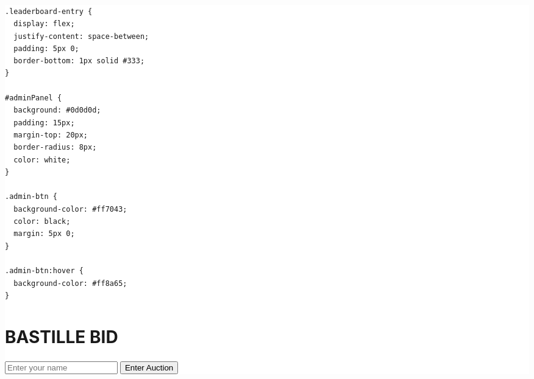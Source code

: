     .leaderboard-entry {
      display: flex;
      justify-content: space-between;
      padding: 5px 0;
      border-bottom: 1px solid #333;
    }

    #adminPanel {
      background: #0d0d0d;
      padding: 15px;
      margin-top: 20px;
      border-radius: 8px;
      color: white;
    }

    .admin-btn {
      background-color: #ff7043;
      color: black;
      margin: 5px 0;
    }

    .admin-btn:hover {
      background-color: #ff8a65;
    }
  </style>
</head>
<body>
  <h1>BASTILLE BID</h1>

  <div id="loginSection" class="fireworks-bg">
    <input type="text" id="usernameInput" placeholder="Enter your name">
    <input type="password" id="passwordInput" placeholder="Admin password" style="display: none;">
    <button onclick="login()">Enter Auction</button>
    <p id="loginStatus"></p>
  </div>

  <div id="auctionContainer" class="fireworks-bg" style="display: none;">
    <div id="welcomeMessage"></div>
    <div id="leaderboard"></div>

    <div id="adminPanel" style="display: none;">
      <h3>Admin Panel</h3>
      <button class="admin-btn" onclick="resetBids()">Reset All Bids</button>
      <button class="admin-btn" onclick="removeAllUsers()">Remove All Users</button>
      <div id="adminUsersList"></div>
    </div>
  </div>

  <script>
    const ADMIN_USERNAME = 'admin';
    const ADMIN_PASSWORD = '201169';

    const items = [
      { id: 'item1', name: 'A Piece of Bastille' },
      { id: 'item2', name: 'The Guillotine' },
      { id: 'item3', name: 'Rights of Man Declaration' },
      { id: 'item4', name: 'Sans-culottes Pants' },
      { id: 'item5', name: 'The Bastille Key' }
    ];
